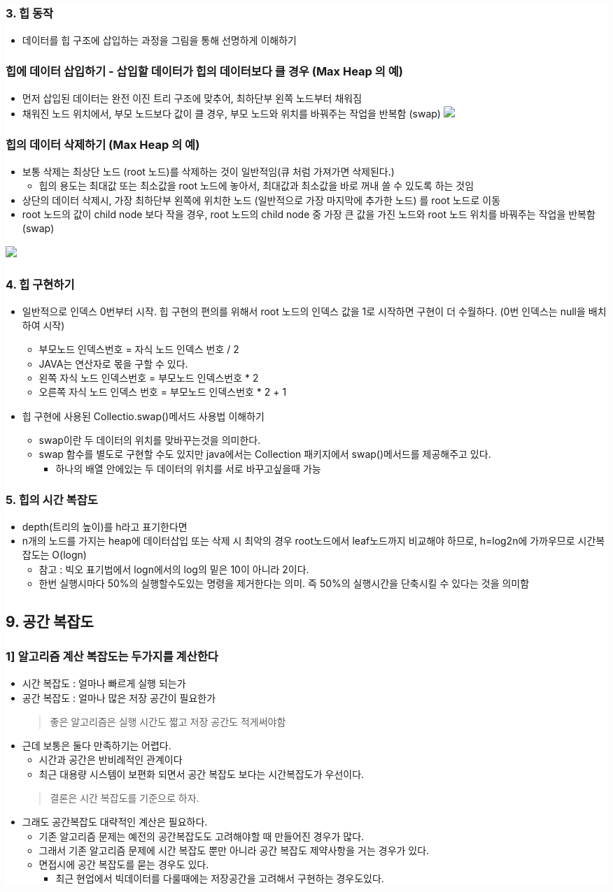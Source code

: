 ### 3. 힙 동작
- 데이터를 힙 구조에 삽입하는 과정을 그림을 통해 선명하게 이해하기

### 힙에 데이터 삽입하기 - 삽입할 데이터가 힙의 데이터보다 클 경우 (Max Heap 의 예)
- 먼저 삽입된 데이터는 완전 이진 트리 구조에 맞추어, 최하단부 왼쪽 노드부터 채워짐
- 채워진 노드 위치에서, 부모 노드보다 값이 클 경우, 부모 노드와 위치를 바꿔주는 작업을 반복함 (swap)
  <img src="https://www.fun-coding.org/00_Images/heap_insert.png">

### 힙의 데이터 삭제하기 (Max Heap 의 예)
- 보통 삭제는 최상단 노드 (root 노드)를 삭제하는 것이 일반적임(큐 처럼 가져가면 삭제된다.)
    - 힙의 용도는 최대값 또는 최소값을 root 노드에 놓아서, 최대값과 최소값을 바로 꺼내 쓸 수 있도록 하는 것임
- 상단의 데이터 삭제시, 가장 최하단부 왼쪽에 위치한 노드 (일반적으로 가장 마지막에 추가한 노드) 를 root 노드로 이동
- root 노드의 값이 child node 보다 작을 경우, root 노드의 child node 중 가장 큰 값을 가진 노드와 root 노드 위치를 바꿔주는 작업을 반복함 (swap)

<img src="https://www.fun-coding.org/00_Images/heap_remove.png">

### 4. 힙 구현하기
- 일반적으로 인덱스 0번부터 시작. 힙 구현의 편의를 위해서 root 노드의 인덱스 값을 1로 시작하면 구현이 더 수월하다. (0번 인덱스는 null을 배치하여 시작)
    - 부모노드 인덱스번호 = 자식 노드 인덱스 번호 / 2
    - JAVA는 연산자로 몫을 구할 수 있다.
    - 왼쪽 자식 노드 인덱스번호 = 부모노드 인덱스번호 * 2
    - 오른쪽 자식 노드 인덱스 번호 = 부모노드 인덱스번호 * 2 + 1
      
- 힙 구현에 사용된 Collectio.swap()메서드 사용법 이해하기
    - swap이란 두 데이터의 위치를 맞바꾸는것을 의미한다.
    - swap 함수를 별도로 구현할 수도 있지만 java에서는 Collection 패키지에서 swap()메서드를 제공해주고 있다.
        - 하나의 배열 안에있는 두 데이터의 위치를 서로 바꾸고싶을때 가능

### 5. 힙의 시간 복잡도
- depth(트리의 높이)를 h라고 표기한다면
- n개의 노드를 가지는 heap에 데이터삽입 또는 삭제 시 최악의 경우 root노드에서 leaf노드까지 비교해야 하므로, h=log2n에 가까우므로 시간복잡도는 O(logn)
    - 참고 : 빅오 표기법에서 logn에서의 log의 밑은 10이 아니라 2이다.
    - 한번 실행시마다 50%의 실행할수도있는 명령을 제거한다는 의미. 즉 50%의 실행시간을 단축시킬 수 있다는 것을 의미함
    
## 9. 공간 복잡도
### 1] 알고리즘 계산 복잡도는 두가지를 계산한다
- 시간 복잡도 : 얼마나 빠르게 실행 되는가
- 공간 복잡도 : 얼마나 많은 저장 공간이 필요한가
    > 좋은 알고리즘은 실행 시간도 짧고 저장 공간도 적게써야함
  > 
- 근데 보통은 둘다 만족하기는 어렵다.
    - 시간과 공간은 반비례적인 관계이다
    - 최근 대용량 시스템이 보편화 되면서 공간 복잡도 보다는 시간복잡도가 우선이다.
    > 결론은 시간 복잡도를 기준으로 하자.
  > 
- 그래도 공간복잡도 대략적인 계산은 필요하다.
    - 기존 알고리즘 문제는 예전의 공간복잡도도 고려해야할 때 만들어진 경우가 많다.
    - 그래서 기존 알고리즘 문제에 시간 복잡도 뿐만 아니라 공간 복잡도 제약사항을 거는 경우가 있다.
    - 면접시에 공간 복잡도를 묻는 경우도 있다.
        - 최근 현업에서 빅데이터를 다룰때에는 저장공간을 고려해서 구현하는 경우도있다.
    